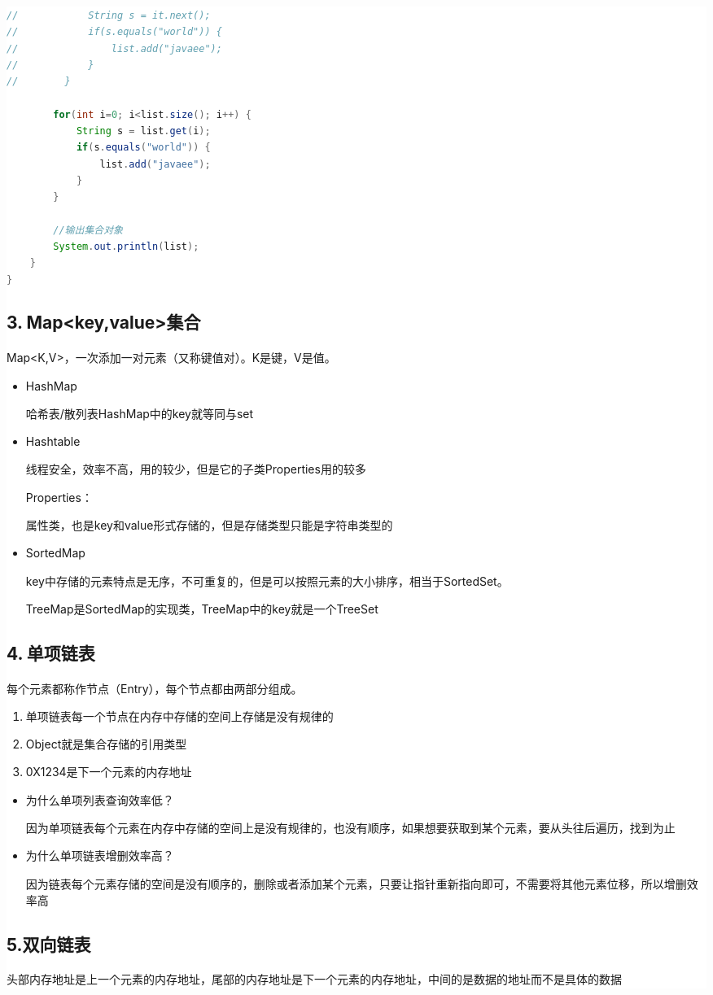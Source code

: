   ```java
  //            String s = it.next();
  //            if(s.equals("world")) {
  //                list.add("javaee");
  //            }
  //        }
  
          for(int i=0; i<list.size(); i++) {
              String s = list.get(i);
              if(s.equals("world")) {
                  list.add("javaee");
              }
          }
  
          //输出集合对象
          System.out.println(list);
      }
  }
  ```

  

## 3. Map<key,value>集合

Map<K,V>，一次添加一对元素（又称键值对）。K是键，V是值。

- HashMap

  哈希表/散列表HashMap中的key就等同与set

- Hashtable

  线程安全，效率不高，用的较少，但是它的子类Properties用的较多

  Properties：

  属性类，也是key和value形式存储的，但是存储类型只能是字符串类型的

- SortedMap

  key中存储的元素特点是无序，不可重复的，但是可以按照元素的大小排序，相当于SortedSet。

  TreeMap是SortedMap的实现类，TreeMap中的key就是一个TreeSet

## 4. 单项链表

每个元素都称作节点（Entry），每个节点都由两部分组成。

1. 单项链表每一个节点在内存中存储的空间上存储是没有规律的

2. Object就是集合存储的引用类型

3. 0X1234是下一个元素的内存地址

   

- 为什么单项列表查询效率低？

  因为单项链表每个元素在内存中存储的空间上是没有规律的，也没有顺序，如果想要获取到某个元素，要从头往后遍历，找到为止

- 为什么单项链表增删效率高？

  因为链表每个元素存储的空间是没有顺序的，删除或者添加某个元素，只要让指针重新指向即可，不需要将其他元素位移，所以增删效率高

## 5.双向链表

头部内存地址是上一个元素的内存地址，尾部的内存地址是下一个元素的内存地址，中间的是数据的地址而不是具体的数据